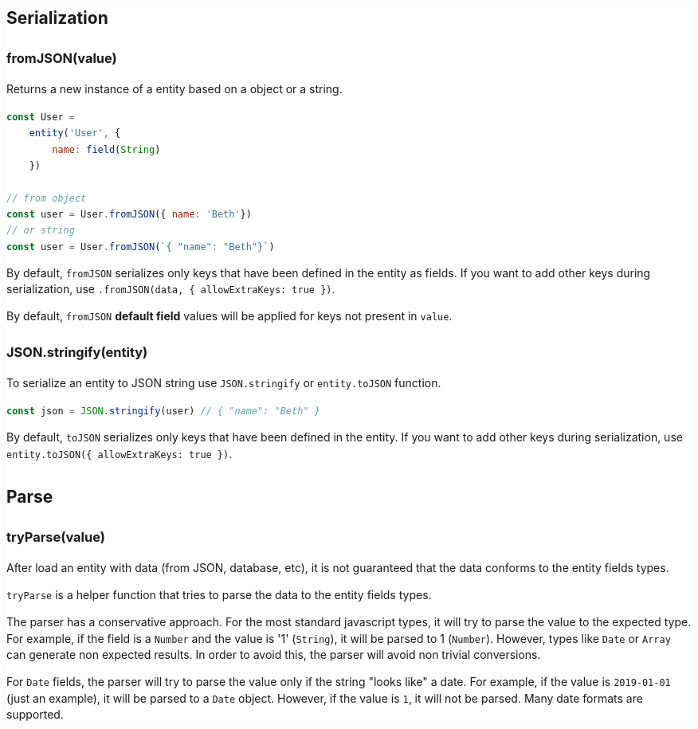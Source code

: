 ```javascript

```

## Serialization

### fromJSON(value)

Returns a new instance of a entity based on a object or a string.

```javascript
const User = 
    entity('User', {
        name: field(String)
    })

// from object
const user = User.fromJSON({ name: 'Beth'})
// or string
const user = User.fromJSON(`{ "name": "Beth"}`)
```

By default, `fromJSON` serializes only keys that have been defined in the entity as fields. If you want to add other keys during serialization, use `.fromJSON(data, { allowExtraKeys: true })`.

By default, `fromJSON` **default field** values will be applied for keys not present in `value`.


### JSON.stringify(entity)

To serialize an entity to JSON string use `JSON.stringify` or `entity.toJSON` function.

```javascript
const json = JSON.stringify(user) // { "name": "Beth" }
```

By default, `toJSON` serializes only keys that have been defined in the entity. If you want to add other keys during serialization, use `entity.toJSON({ allowExtraKeys: true })`.

## Parse

### tryParse(value)

After load an entity with data (from JSON, database, etc), it is not guaranteed that the data conforms to the entity fields types.

`tryParse` is a helper function that tries to parse the data to the entity fields types.

The parser has a conservative approach. For the most standard javascript types, it will try to parse the value to the expected type. For example, if the field is a `Number` and the value is '1' (`String`), it will be parsed to 1 (`Number`). However, types like `Date` or `Array` can generate non expected results. In order to avoid this, the parser will avoid non trivial conversions.

For `Date` fields, the parser will try to parse the value only if the string "looks like" a date. For example, if the value is `2019-01-01` (just an example), it will be parsed to a `Date` object. However, if the value is `1`, it will not be parsed. Many date formats are supported.
